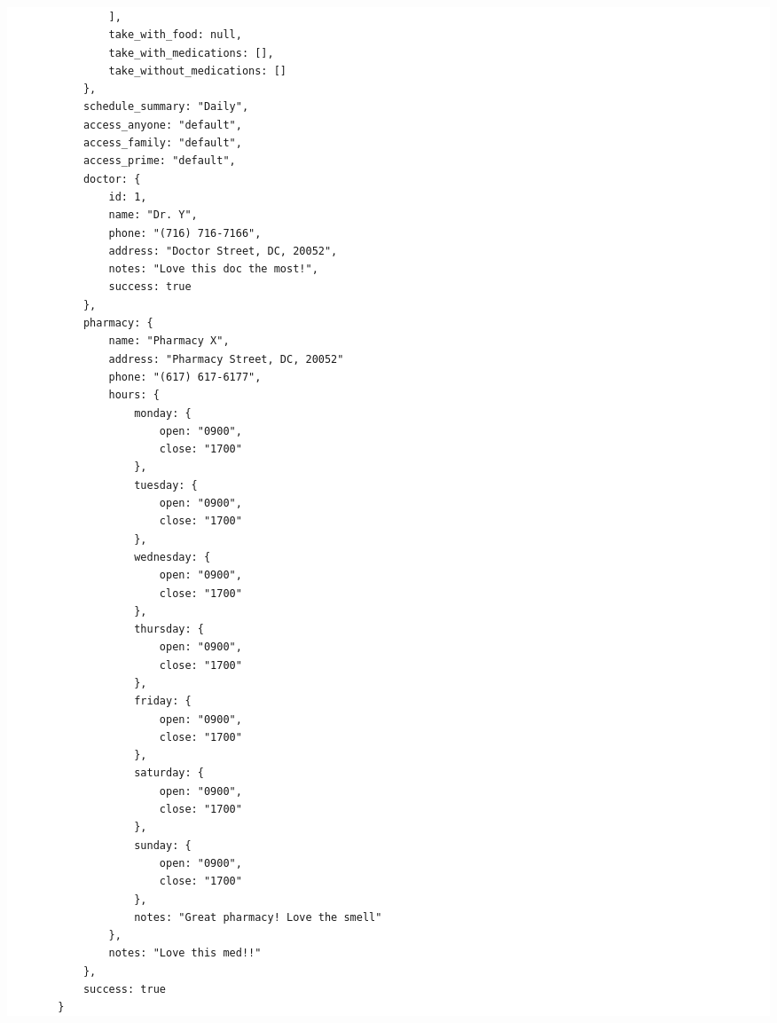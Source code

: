                     ],
                    take_with_food: null,
                    take_with_medications: [],
                    take_without_medications: []
                },
                schedule_summary: "Daily",
                access_anyone: "default",
                access_family: "default",
                access_prime: "default",
                doctor: {
                    id: 1,
                    name: "Dr. Y",
                    phone: "(716) 716-7166",
                    address: "Doctor Street, DC, 20052",
                    notes: "Love this doc the most!",
                    success: true
                },
                pharmacy: {
                    name: "Pharmacy X",
                    address: "Pharmacy Street, DC, 20052"
                    phone: "(617) 617-6177",
                    hours: {
                        monday: {
                            open: "0900",
                            close: "1700"
                        },
                        tuesday: {
                            open: "0900",
                            close: "1700"
                        },
                        wednesday: {
                            open: "0900",
                            close: "1700"
                        },
                        thursday: {
                            open: "0900",
                            close: "1700"
                        },
                        friday: {
                            open: "0900",
                            close: "1700"
                        },
                        saturday: {
                            open: "0900",
                            close: "1700"
                        },
                        sunday: {
                            open: "0900",
                            close: "1700"
                        },
                        notes: "Great pharmacy! Love the smell"
                    },
                    notes: "Love this med!!"
                },
                success: true
            }
